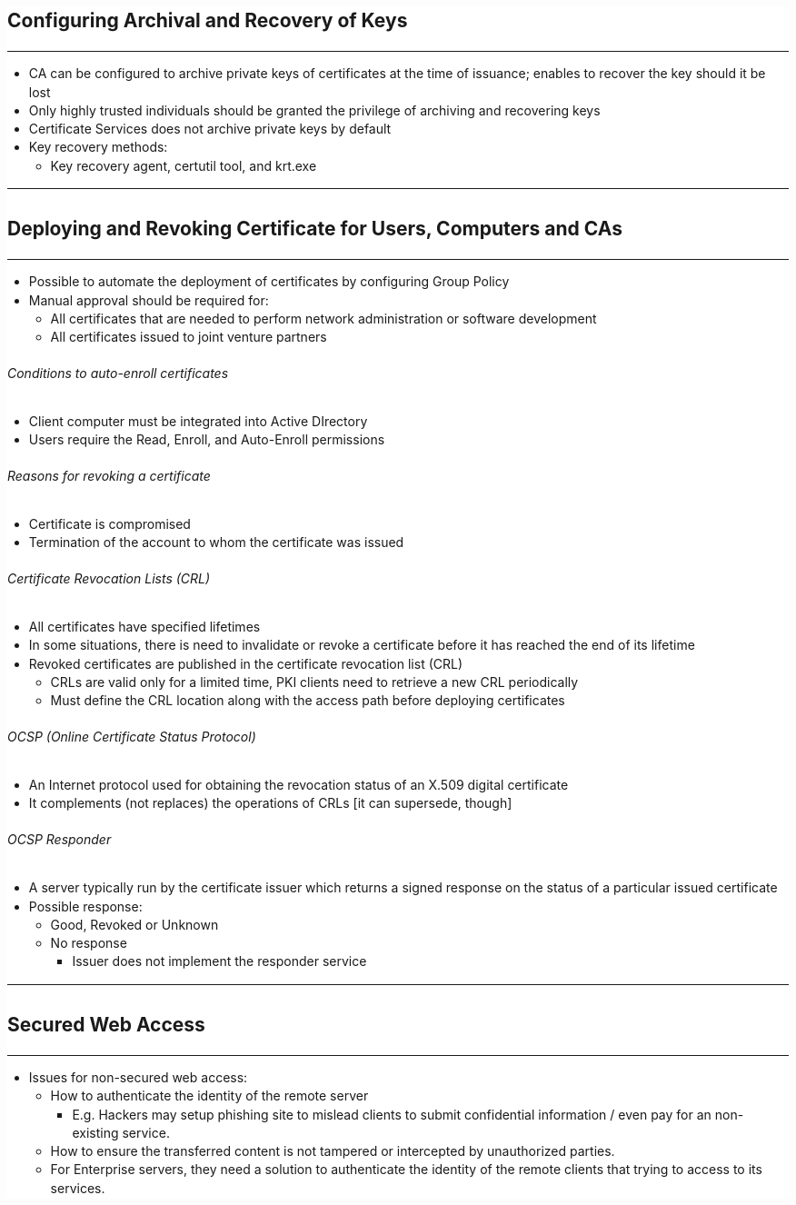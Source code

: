 ## Configuring Archival and Recovery of Keys
---
- CA can be configured to archive private keys of certificates at the time of issuance; enables to recover the key should it be lost
- Only highly trusted individuals should be granted the privilege of archiving and recovering keys
- Certificate Services does not archive private keys by default
- Key recovery methods: 
	- Key recovery agent, certutil tool, and krt.exe
---

## Deploying and Revoking Certificate for Users, Computers and CAs
---
- Possible to automate the deployment of certificates by configuring Group Policy
- Manual approval should be required for:
	- All certificates that are needed to perform network administration or software development 
	- All certificates issued to joint venture partners

###### Conditions to auto-enroll certificates
- Client computer must be integrated into Active DIrectory
- Users require the Read, Enroll, and Auto-Enroll permissions

###### Reasons for revoking a certificate
- Certificate is compromised 
- Termination of the account to whom the certificate was issued

###### Certificate Revocation Lists (CRL)
- All certificates have specified lifetimes
- In some situations, there is need to invalidate or revoke a certificate before it has reached the end of its lifetime
- Revoked certificates are published in the certificate revocation list (CRL)
	- CRLs are valid only for a limited time, PKI clients need to retrieve a new CRL periodically
	- Must define the CRL location along with the access path before deploying certificates

###### OCSP (Online Certificate Status Protocol)
- An Internet protocol used for obtaining the revocation status of an X.509 digital certificate
- It complements (not replaces) the operations of CRLs [it can supersede, though]

###### OCSP Responder
- A server typically run by the certificate issuer which returns a signed response on the status of a particular issued certificate
- Possible response:
	- Good, Revoked or Unknown
	- No response
		- Issuer does not implement the responder service
---

## Secured Web Access
---
- Issues for non-secured web access:
	- How to authenticate the identity of the remote server
		- E.g.  Hackers may setup phishing site to mislead clients to submit  confidential information / even pay for an non-existing service. 
	- How to ensure the transferred content is not tampered or intercepted by unauthorized parties.
	- For Enterprise servers, they need a solution to authenticate the identity of the remote clients that trying to access to its services.  
